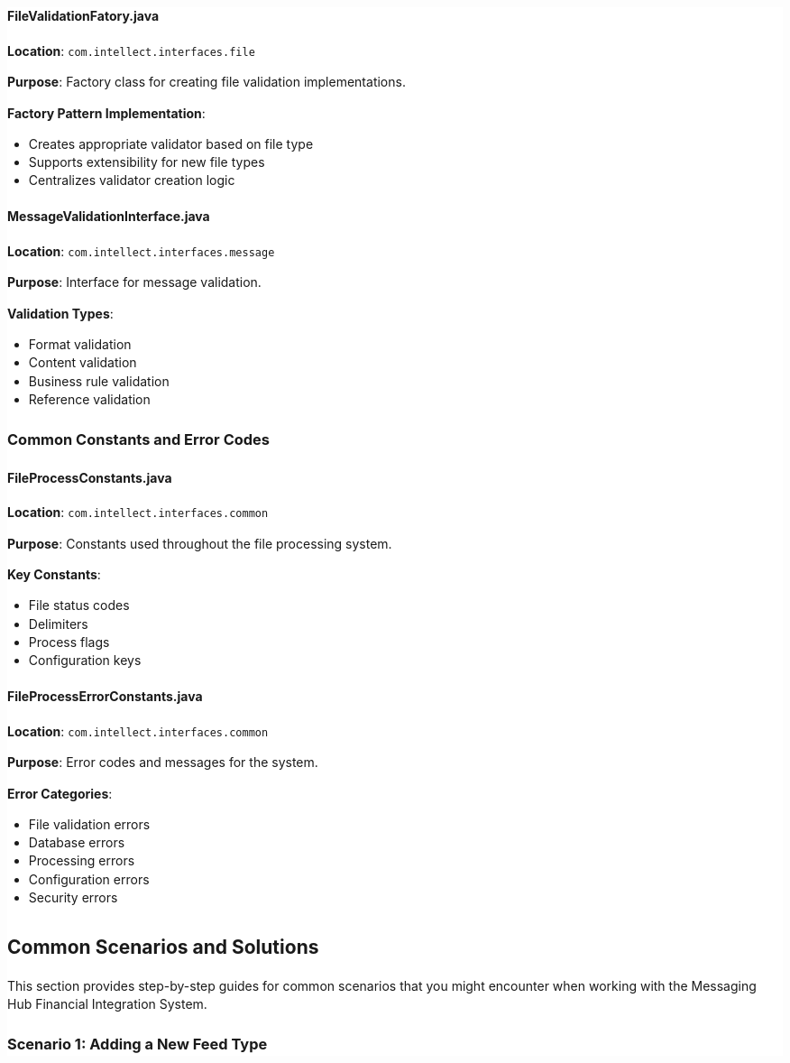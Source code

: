 #### FileValidationFatory.java

**Location**: `com.intellect.interfaces.file`

**Purpose**: Factory class for creating file validation implementations.

**Factory Pattern Implementation**:
- Creates appropriate validator based on file type
- Supports extensibility for new file types
- Centralizes validator creation logic

#### MessageValidationInterface.java

**Location**: `com.intellect.interfaces.message`

**Purpose**: Interface for message validation.

**Validation Types**:
- Format validation
- Content validation
- Business rule validation
- Reference validation

### Common Constants and Error Codes

#### FileProcessConstants.java

**Location**: `com.intellect.interfaces.common`

**Purpose**: Constants used throughout the file processing system.

**Key Constants**:
- File status codes
- Delimiters
- Process flags
- Configuration keys

#### FileProcessErrorConstants.java

**Location**: `com.intellect.interfaces.common`

**Purpose**: Error codes and messages for the system.

**Error Categories**:
- File validation errors
- Database errors
- Processing errors
- Configuration errors
- Security errors

## Common Scenarios and Solutions

This section provides step-by-step guides for common scenarios that you might encounter when working with the Messaging Hub Financial Integration System.

### Scenario 1: Adding a New Feed Type
